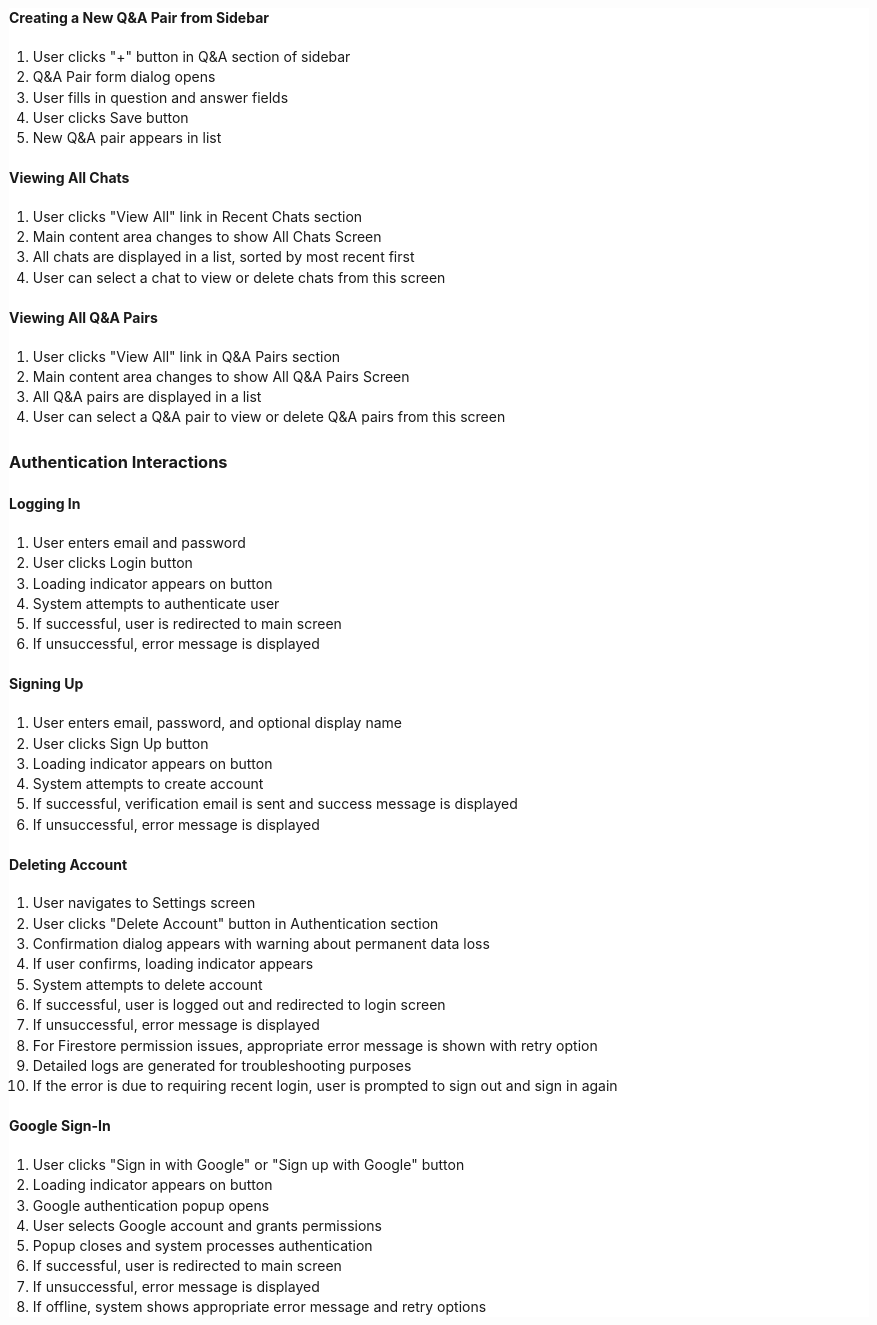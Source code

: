 #### Creating a New Q&A Pair from Sidebar
1. User clicks "+" button in Q&A section of sidebar
2. Q&A Pair form dialog opens
3. User fills in question and answer fields
4. User clicks Save button
5. New Q&A pair appears in list

#### Viewing All Chats
1. User clicks "View All" link in Recent Chats section
2. Main content area changes to show All Chats Screen
3. All chats are displayed in a list, sorted by most recent first
4. User can select a chat to view or delete chats from this screen

#### Viewing All Q&A Pairs
1. User clicks "View All" link in Q&A Pairs section
2. Main content area changes to show All Q&A Pairs Screen
3. All Q&A pairs are displayed in a list
4. User can select a Q&A pair to view or delete Q&A pairs from this screen

### Authentication Interactions

#### Logging In
1. User enters email and password
2. User clicks Login button
3. Loading indicator appears on button
4. System attempts to authenticate user
5. If successful, user is redirected to main screen
6. If unsuccessful, error message is displayed

#### Signing Up
1. User enters email, password, and optional display name
2. User clicks Sign Up button
3. Loading indicator appears on button
4. System attempts to create account
5. If successful, verification email is sent and success message is displayed
6. If unsuccessful, error message is displayed

#### Deleting Account
1. User navigates to Settings screen
2. User clicks "Delete Account" button in Authentication section
3. Confirmation dialog appears with warning about permanent data loss
4. If user confirms, loading indicator appears
5. System attempts to delete account
6. If successful, user is logged out and redirected to login screen
7. If unsuccessful, error message is displayed
8. For Firestore permission issues, appropriate error message is shown with retry option
9. Detailed logs are generated for troubleshooting purposes
10. If the error is due to requiring recent login, user is prompted to sign out and sign in again

#### Google Sign-In
1. User clicks "Sign in with Google" or "Sign up with Google" button
2. Loading indicator appears on button
3. Google authentication popup opens
4. User selects Google account and grants permissions
5. Popup closes and system processes authentication
6. If successful, user is redirected to main screen
7. If unsuccessful, error message is displayed
8. If offline, system shows appropriate error message and retry options
